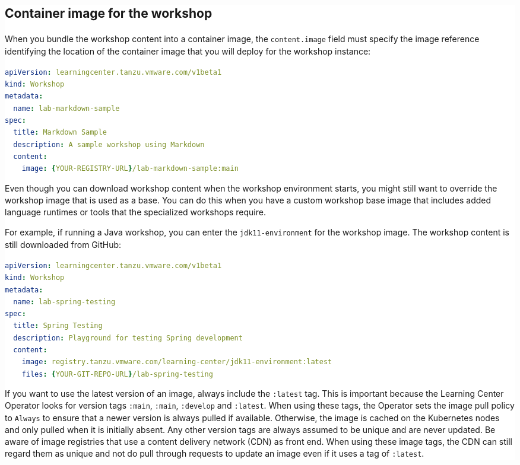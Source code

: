 ## <a id="cntnr-img-for-workshop"></a> Container image for the workshop

When you bundle the workshop content into a container image, the `content.image` field must specify
the image reference identifying the location of the container image that you will deploy for the workshop
instance:

```yaml
apiVersion: learningcenter.tanzu.vmware.com/v1beta1
kind: Workshop
metadata:
  name: lab-markdown-sample
spec:
  title: Markdown Sample
  description: A sample workshop using Markdown
  content:
    image: {YOUR-REGISTRY-URL}/lab-markdown-sample:main
```

Even though you can download workshop content when the workshop environment starts,
you might still want to override the workshop image that is used as a base. You can do this when you have a
custom workshop base image that includes added language runtimes or tools that the specialized workshops require.

For example, if running a Java workshop, you can enter the `jdk11-environment` for the workshop image.
The workshop content is still downloaded from GitHub:

```yaml
apiVersion: learningcenter.tanzu.vmware.com/v1beta1
kind: Workshop
metadata:
  name: lab-spring-testing
spec:
  title: Spring Testing
  description: Playground for testing Spring development
  content:
    image: registry.tanzu.vmware.com/learning-center/jdk11-environment:latest
    files: {YOUR-GIT-REPO-URL}/lab-spring-testing
```

If you want to use the latest version of an image, always include the `:latest` tag.
This is important because the Learning Center Operator looks for version tags `:main`, `:main`,
`:develop` and `:latest`. When using these tags, the Operator sets the image pull policy to `Always` to ensure
that a newer version is always pulled if available.
Otherwise, the image is cached on the Kubernetes nodes and only pulled when it is initially absent. Any other version tags are always assumed to be unique and are never updated.
Be aware of image registries that use a content delivery network (CDN) as front end. When using these image tags, the CDN can
still regard them as unique and not do pull through requests to update an image even if it uses
a tag of `:latest`.
